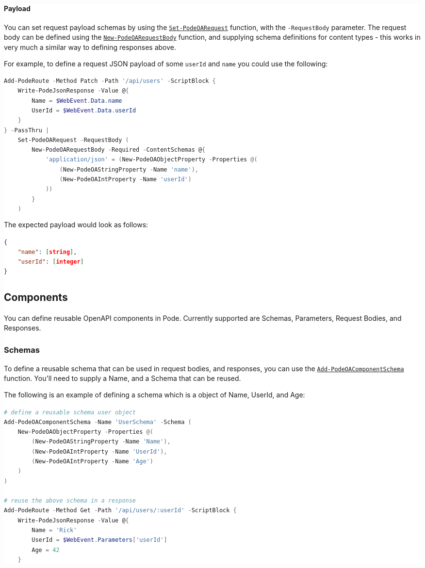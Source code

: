 #### Payload

You can set request payload schemas by using the [`Set-PodeOARequest`](../../Functions/OpenApi/Set-PodeOARequest) function, with the `-RequestBody` parameter. The request body can be defined using the [`New-PodeOARequestBody`](../../Functions/OpenApi/New-PodeOARequestBody) function, and supplying schema definitions for content types - this works in very much a similar way to defining responses above.

For example, to define a request JSON payload of some `userId` and `name` you could use the following:

```powershell
Add-PodeRoute -Method Patch -Path '/api/users' -ScriptBlock {
    Write-PodeJsonResponse -Value @{
        Name = $WebEvent.Data.name
        UserId = $WebEvent.Data.userId
    }
} -PassThru |
    Set-PodeOARequest -RequestBody (
        New-PodeOARequestBody -Required -ContentSchemas @{
            'application/json' = (New-PodeOAObjectProperty -Properties @(
                (New-PodeOAStringProperty -Name 'name'),
                (New-PodeOAIntProperty -Name 'userId')
            ))
        }
    )
```

The expected payload would look as follows:

```json
{
    "name": [string],
    "userId": [integer]
}
```

## Components

You can define reusable OpenAPI components in Pode. Currently supported are Schemas, Parameters, Request Bodies, and Responses.

### Schemas

To define a reusable schema that can be used in request bodies, and responses, you can use the [`Add-PodeOAComponentSchema`](../../Functions/OpenApi/Add-PodeOAComponentSchema) function. You'll need to supply a Name, and a Schema that can be reused.

The following is an example of defining a schema which is a object of Name, UserId, and Age:

```powershell
# define a reusable schema user object
Add-PodeOAComponentSchema -Name 'UserSchema' -Schema (
    New-PodeOAObjectProperty -Properties @(
        (New-PodeOAStringProperty -Name 'Name'),
        (New-PodeOAIntProperty -Name 'UserId'),
        (New-PodeOAIntProperty -Name 'Age')
    )
)

# reuse the above schema in a response
Add-PodeRoute -Method Get -Path '/api/users/:userId' -ScriptBlock {
    Write-PodeJsonResponse -Value @{
        Name = 'Rick'
        UserId = $WebEvent.Parameters['userId']
        Age = 42
    }
```